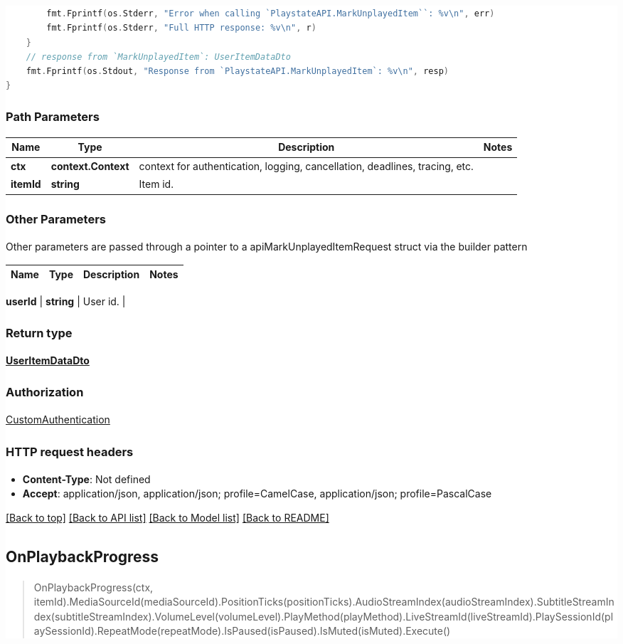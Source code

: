 ```go
		fmt.Fprintf(os.Stderr, "Error when calling `PlaystateAPI.MarkUnplayedItem``: %v\n", err)
		fmt.Fprintf(os.Stderr, "Full HTTP response: %v\n", r)
	}
	// response from `MarkUnplayedItem`: UserItemDataDto
	fmt.Fprintf(os.Stdout, "Response from `PlaystateAPI.MarkUnplayedItem`: %v\n", resp)
}
```

### Path Parameters


Name | Type | Description  | Notes
------------- | ------------- | ------------- | -------------
**ctx** | **context.Context** | context for authentication, logging, cancellation, deadlines, tracing, etc.
**itemId** | **string** | Item id. | 

### Other Parameters

Other parameters are passed through a pointer to a apiMarkUnplayedItemRequest struct via the builder pattern


Name | Type | Description  | Notes
------------- | ------------- | ------------- | -------------

 **userId** | **string** | User id. | 

### Return type

[**UserItemDataDto**](UserItemDataDto.md)

### Authorization

[CustomAuthentication](../README.md#CustomAuthentication)

### HTTP request headers

- **Content-Type**: Not defined
- **Accept**: application/json, application/json; profile=CamelCase, application/json; profile=PascalCase

[[Back to top]](#) [[Back to API list]](../README.md#documentation-for-api-endpoints)
[[Back to Model list]](../README.md#documentation-for-models)
[[Back to README]](../README.md)


## OnPlaybackProgress

> OnPlaybackProgress(ctx, itemId).MediaSourceId(mediaSourceId).PositionTicks(positionTicks).AudioStreamIndex(audioStreamIndex).SubtitleStreamIndex(subtitleStreamIndex).VolumeLevel(volumeLevel).PlayMethod(playMethod).LiveStreamId(liveStreamId).PlaySessionId(playSessionId).RepeatMode(repeatMode).IsPaused(isPaused).IsMuted(isMuted).Execute()
